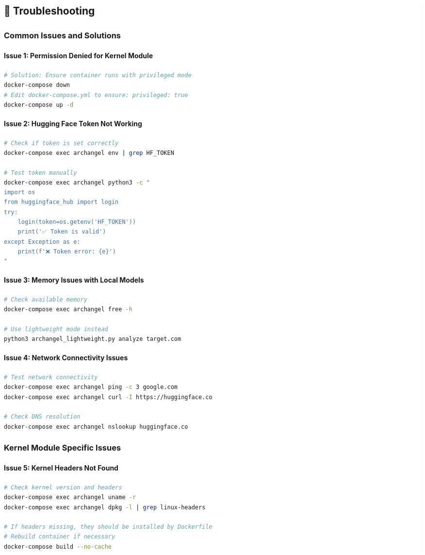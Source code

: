 ## 🐛 Troubleshooting

### Common Issues and Solutions

#### Issue 1: Permission Denied for Kernel Module
```bash
# Solution: Ensure container runs with privileged mode
docker-compose down
# Edit docker-compose.yml to ensure: privileged: true
docker-compose up -d
```

#### Issue 2: Hugging Face Token Not Working
```bash
# Check if token is set correctly
docker-compose exec archangel env | grep HF_TOKEN

# Test token manually
docker-compose exec archangel python3 -c "
import os
from huggingface_hub import login
try:
    login(token=os.getenv('HF_TOKEN'))
    print('✅ Token is valid')
except Exception as e:
    print(f'❌ Token error: {e}')
"
```

#### Issue 3: Memory Issues with Local Models
```bash
# Check available memory
docker-compose exec archangel free -h

# Use lightweight mode instead
python3 archangel_lightweight.py analyze target.com
```

#### Issue 4: Network Connectivity Issues
```bash
# Test network connectivity
docker-compose exec archangel ping -c 3 google.com
docker-compose exec archangel curl -I https://huggingface.co

# Check DNS resolution
docker-compose exec archangel nslookup huggingface.co
```

### Kernel Module Specific Issues

#### Issue 5: Kernel Headers Not Found
```bash
# Check kernel version and headers
docker-compose exec archangel uname -r
docker-compose exec archangel dpkg -l | grep linux-headers

# If headers missing, they should be installed by Dockerfile
# Rebuild container if necessary
docker-compose build --no-cache
```
